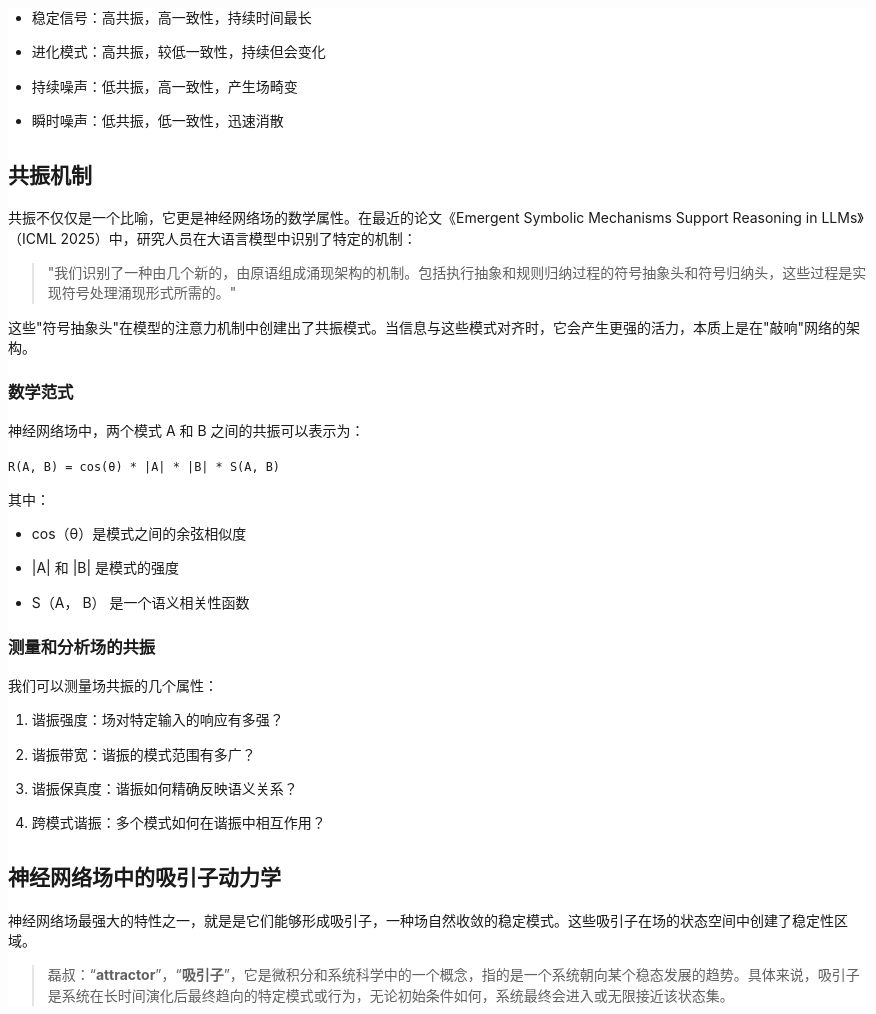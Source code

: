 * 稳定信号：高共振，高一致性，持续时间最长

* 进化模式：高共振，较低一致性，持续但会变化

* 持续噪声：低共振，高一致性，产生场畸变

* 瞬时噪声：低共振，低一致性，迅速消散

## 共振机制

共振不仅仅是一个比喻，它更是神经网络场的数学属性。在最近的论文《Emergent Symbolic Mechanisms Support Reasoning in LLMs》（ICML 2025）中，研究人员在大语言模型中识别了特定的机制：

> "我们识别了一种由几个新的，由原语组成涌现架构的机制。包括执行抽象和规则归纳过程的符号抽象头和符号归纳头，这些过程是实现符号处理涌现形式所需的。"

这些"符号抽象头"在模型的注意力机制中创建出了共振模式。当信息与这些模式对齐时，它会产生更强的活力，本质上是在"敲响"网络的架构。

### 数学范式

神经网络场中，两个模式 A 和 B 之间的共振可以表示为：

```plain&#x20;text
R(A, B) = cos(θ) * |A| * |B| * S(A, B)
```

其中：

* cos（θ）是模式之间的余弦相似度

* |A| 和 |B| 是模式的强度

* S（A， B） 是一个语义相关性函数

### 测量和分析场的共振

我们可以测量场共振的几个属性：

1. 谐振强度：场对特定输入的响应有多强？

2. 谐振带宽：谐振的模式范围有多广？

3. 谐振保真度：谐振如何精确反映语义关系？

4. 跨模式谐振：多个模式如何在谐振中相互作用？

## 神经网络场中的吸引子动力学

神经网络场最强大的特性之一，就是是它们能够形成吸引子，一种场自然收敛的稳定模式。这些吸引子在场的状态空间中创建了稳定性区域。

> 磊叔：“**attractor**”，“**吸引子**”，它是微积分和系统科学中的一个概念，指的是一个系统朝向某个稳态发展的趋势。具体来说，吸引子是系统在长时间演化后最终趋向的特定模式或行为，无论初始条件如何，系统最终会进入或无限接近该状态集。


